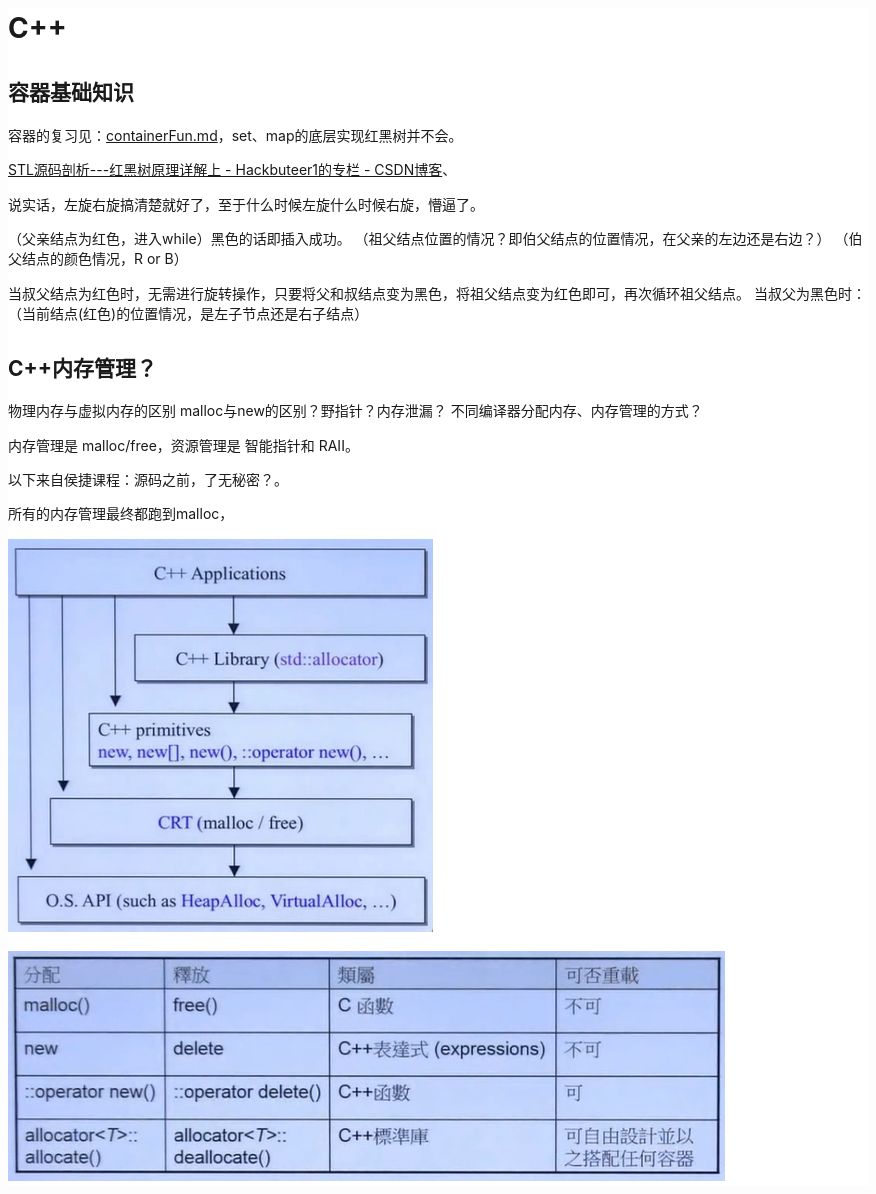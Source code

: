 # C++

## 容器基础知识

容器的复习见：[containerFun.md](./containerFun.md)，set、map的底层实现红黑树并不会。

[STL源码剖析---红黑树原理详解上 - Hackbuteer1的专栏 - CSDN博客](http://m.blog.csdn.net/hackbuteer1/article/details/7740956)、

说实话，左旋右旋搞清楚就好了，至于什么时候左旋什么时候右旋，懵逼了。

（父亲结点为红色，进入while）黑色的话即插入成功。
（祖父结点位置的情况？即伯父结点的位置情况，在父亲的左边还是右边？）
（伯父结点的颜色情况，R or B）

当叔父结点为红色时，无需进行旋转操作，只要将父和叔结点变为黑色，将祖父结点变为红色即可，再次循环祖父结点。
当叔父为黑色时：（当前结点(红色)的位置情况，是左子节点还是右子结点）

## C++内存管理？

物理内存与虚拟内存的区别
malloc与new的区别？野指针？内存泄漏？
不同编译器分配内存、内存管理的方式？

内存管理是 malloc/free，资源管理是 智能指针和 RAII。

以下来自侯捷课程：源码之前，了无秘密？。

所有的内存管理最终都跑到malloc，

![image-20200326145952255](assert/image-20200326145952255.png)

![image-20200326150311423](assert/image-20200326150311423.png)
